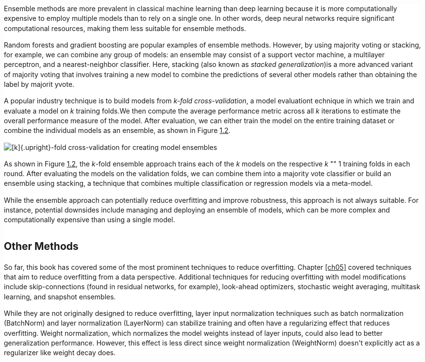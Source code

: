 Ensemble methods are more prevalent in classical machine learning than
deep learning because it is more computationally expensive to employ
multiple models than to rely on a single one. In other words, deep
neural networks require significant computational resources, making them
less suitable for ensemble methods.

Random forests and gradient boosting are popular examples of ensemble
methods. However, by using majority voting or stacking, for example, we
can combine any group of models: an ensemble may consist of a support
vector machine, a multilayer perceptron, and a nearest-neighbor
classifier. Here, stacking (also known as *stacked generalization*)is a
more advanced variant of majority voting that involves training a new
model to combine the predictions of several other models rather than
obtaining the label by majorit yvote.

A popular industry technique is to build models from *k-fold
cross-validation*, a model evaluationt echnique in which we train and
evaluate a model on *k* training folds.We then compute the average
performance metric across all *k* iterations to estimate the overall
performance measure of the model. After evaluation, we can either train
the model on the entire training dataset or combine the individual
models as an ensemble, as shown in
Figure [1.2](#fig-ch06-fig03).

<a name="fig-ch06-fig03"></a>

![[k]{.upright}-fold cross-validation for creating model
ensembles](./images/ch06-fig03.png)

As shown in Figure [1.2](#fig-ch06-fig03), the *k*-fold ensemble approach trains each of the
*k* models on the respective *k* "" 1 training folds in each round.
After evaluating the models on the validation folds, we can combine them
into a majority vote classifier or build an ensemble using stacking, a
technique that combines multiple classification or regression models via
a meta-model.

While the ensemble approach can potentially reduce overfitting and
improve robustness, this approach is not always suitable. For instance,
potential downsides include managing and deploying an ensemble of
models, which can be more complex and computationally expensive than
using a single model.

## Other Methods [](#other-methods)

So far, this book has covered some of the most prominent techniques to
reduce overfitting. Chapter [\[ch05\]](./_books_ml-q-and-ai-chapters_ch05.md) covered techniques that aim to reduce overfitting
from a data perspective. Additional techniques for reducing overfitting
with model modifications include skip-connections (found in residual
networks, for example), look-ahead optimizers, stochastic weight
averaging, multitask learning, and snapshot ensembles.

While they are not originally designed to reduce overfitting, layer
input normalization techniques such as batch normalization (BatchNorm)
and layer normalization (LayerNorm) can stabilize training and often
have a regularizing effect that reduces overfitting. Weight
normalization, which normalizes the model weights instead of layer
inputs, could also lead to better generalization performance. However,
this effect is less direct since weight normalization (WeightNorm)
doesn't explicitly act as a regularizer like weight decay does.

